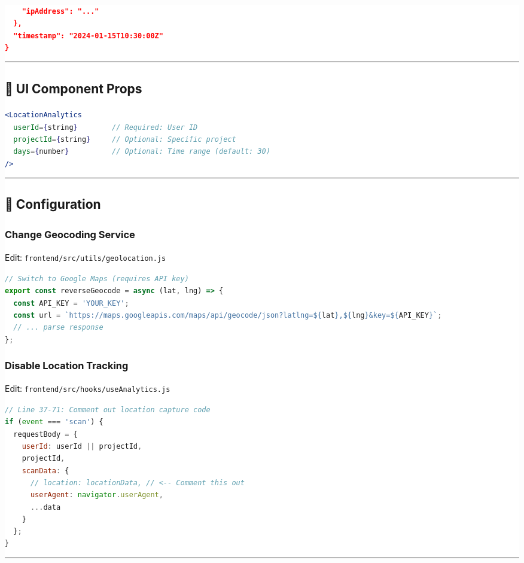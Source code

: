 ```json
    "ipAddress": "..."
  },
  "timestamp": "2024-01-15T10:30:00Z"
}
```

---

## 🎨 UI Component Props

```jsx
<LocationAnalytics
  userId={string}        // Required: User ID
  projectId={string}     // Optional: Specific project
  days={number}          // Optional: Time range (default: 30)
/>
```

---

## 🔧 Configuration

### Change Geocoding Service

Edit: `frontend/src/utils/geolocation.js`

```javascript
// Switch to Google Maps (requires API key)
export const reverseGeocode = async (lat, lng) => {
  const API_KEY = 'YOUR_KEY';
  const url = `https://maps.googleapis.com/maps/api/geocode/json?latlng=${lat},${lng}&key=${API_KEY}`;
  // ... parse response
};
```

### Disable Location Tracking

Edit: `frontend/src/hooks/useAnalytics.js`

```javascript
// Line 37-71: Comment out location capture code
if (event === 'scan') {
  requestBody = {
    userId: userId || projectId,
    projectId,
    scanData: {
      // location: locationData, // <-- Comment this out
      userAgent: navigator.userAgent,
      ...data
    }
  };
}
```

---